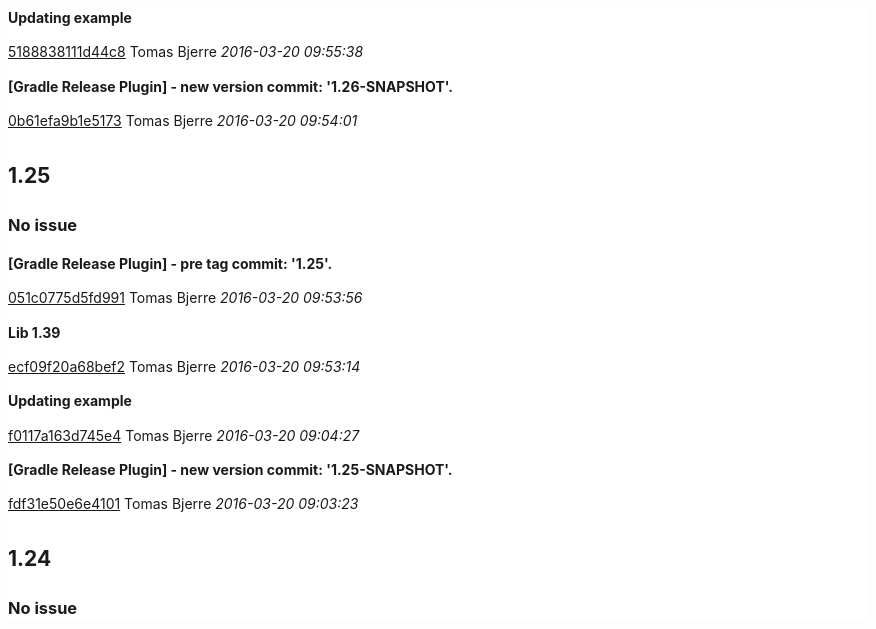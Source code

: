   
**Updating example**



[5188838111d44c8](https://github.com/tomasbjerre/git-changelog-gradle-plugin/commit/5188838111d44c8) Tomas Bjerre *2016-03-20 09:55:38*

  
**[Gradle Release Plugin] - new version commit:  '1.26-SNAPSHOT'.**



[0b61efa9b1e5173](https://github.com/tomasbjerre/git-changelog-gradle-plugin/commit/0b61efa9b1e5173) Tomas Bjerre *2016-03-20 09:54:01*

  

 

## 1.25
 
  
  
### No issue
  

  
**[Gradle Release Plugin] - pre tag commit:  '1.25'.**



[051c0775d5fd991](https://github.com/tomasbjerre/git-changelog-gradle-plugin/commit/051c0775d5fd991) Tomas Bjerre *2016-03-20 09:53:56*

  
**Lib 1.39**



[ecf09f20a68bef2](https://github.com/tomasbjerre/git-changelog-gradle-plugin/commit/ecf09f20a68bef2) Tomas Bjerre *2016-03-20 09:53:14*

  
**Updating example**



[f0117a163d745e4](https://github.com/tomasbjerre/git-changelog-gradle-plugin/commit/f0117a163d745e4) Tomas Bjerre *2016-03-20 09:04:27*

  
**[Gradle Release Plugin] - new version commit:  '1.25-SNAPSHOT'.**



[fdf31e50e6e4101](https://github.com/tomasbjerre/git-changelog-gradle-plugin/commit/fdf31e50e6e4101) Tomas Bjerre *2016-03-20 09:03:23*

  

 

## 1.24
 
  
  
### No issue
  
